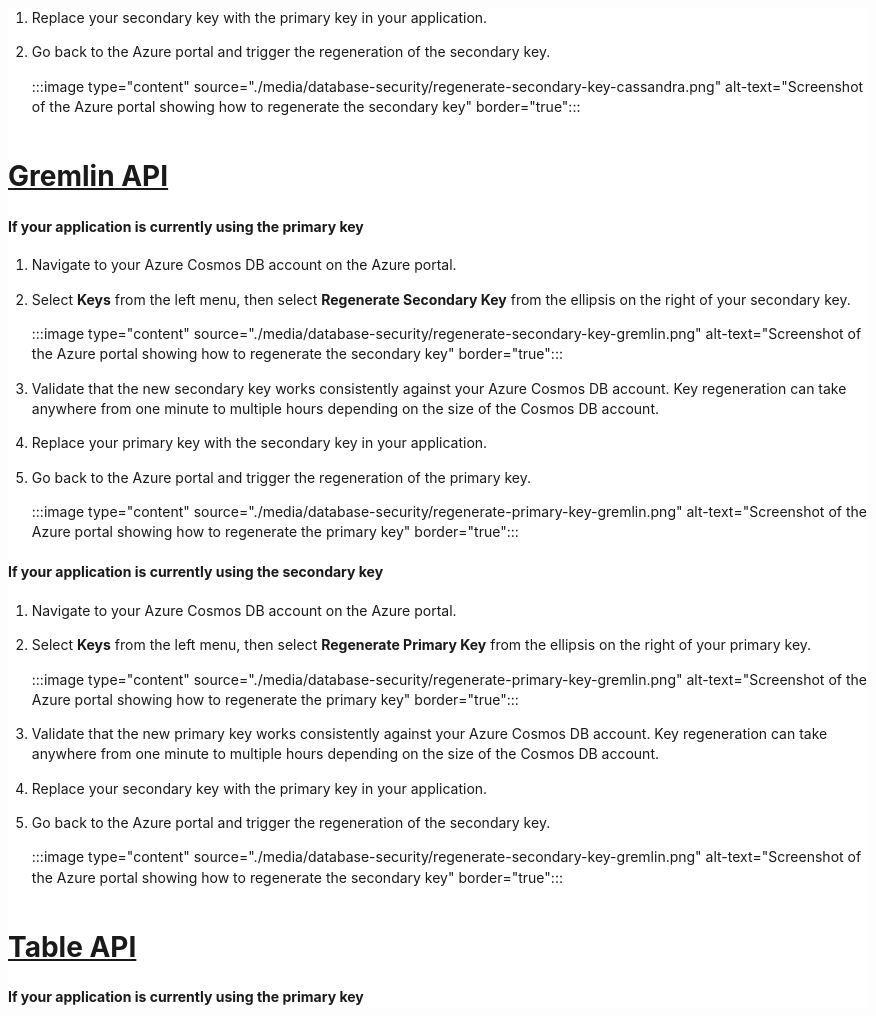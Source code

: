 1. Replace your secondary key with the primary key in your application.

1. Go back to the Azure portal and trigger the regeneration of the secondary key.

    :::image type="content" source="./media/database-security/regenerate-secondary-key-cassandra.png" alt-text="Screenshot of the Azure portal showing how to regenerate the secondary key" border="true":::

# [Gremlin API](#tab/gremlin-api)

#### If your application is currently using the primary key

1. Navigate to your Azure Cosmos DB account on the Azure portal.

1. Select **Keys** from the left menu, then select **Regenerate Secondary Key** from the ellipsis on the right of your secondary key.

    :::image type="content" source="./media/database-security/regenerate-secondary-key-gremlin.png" alt-text="Screenshot of the Azure portal showing how to regenerate the secondary key" border="true":::

1. Validate that the new secondary key works consistently against your Azure Cosmos DB account. Key regeneration can take anywhere from one minute to multiple hours depending on the size of the Cosmos DB account.

1. Replace your primary key with the secondary key in your application.

1. Go back to the Azure portal and trigger the regeneration of the primary key.

    :::image type="content" source="./media/database-security/regenerate-primary-key-gremlin.png" alt-text="Screenshot of the Azure portal showing how to regenerate the primary key" border="true":::

#### If your application is currently using the secondary key

1. Navigate to your Azure Cosmos DB account on the Azure portal.

1. Select **Keys** from the left menu, then select **Regenerate Primary Key** from the ellipsis on the right of your primary key.

    :::image type="content" source="./media/database-security/regenerate-primary-key-gremlin.png" alt-text="Screenshot of the Azure portal showing how to regenerate the primary key" border="true":::

1. Validate that the new primary key works consistently against your Azure Cosmos DB account. Key regeneration can take anywhere from one minute to multiple hours depending on the size of the Cosmos DB account.

1. Replace your secondary key with the primary key in your application.

1. Go back to the Azure portal and trigger the regeneration of the secondary key.

    :::image type="content" source="./media/database-security/regenerate-secondary-key-gremlin.png" alt-text="Screenshot of the Azure portal showing how to regenerate the secondary key" border="true":::

# [Table API](#tab/table-api)

#### If your application is currently using the primary key
